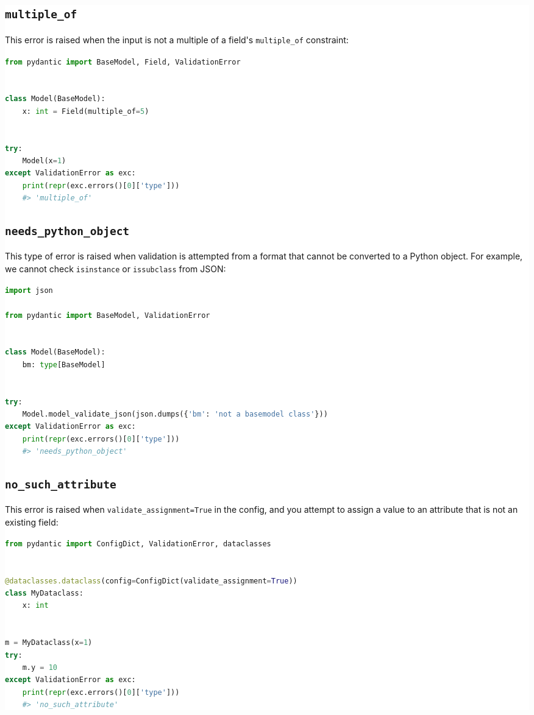 ## `multiple_of`

This error is raised when the input is not a multiple of a field's `multiple_of` constraint:

```python
from pydantic import BaseModel, Field, ValidationError


class Model(BaseModel):
    x: int = Field(multiple_of=5)


try:
    Model(x=1)
except ValidationError as exc:
    print(repr(exc.errors()[0]['type']))
    #> 'multiple_of'

```

## `needs_python_object`

This type of error is raised when validation is attempted from a format that cannot be converted to a Python object. For example, we cannot check `isinstance` or `issubclass` from JSON:

```python
import json

from pydantic import BaseModel, ValidationError


class Model(BaseModel):
    bm: type[BaseModel]


try:
    Model.model_validate_json(json.dumps({'bm': 'not a basemodel class'}))
except ValidationError as exc:
    print(repr(exc.errors()[0]['type']))
    #> 'needs_python_object'

```

## `no_such_attribute`

This error is raised when `validate_assignment=True` in the config, and you attempt to assign a value to an attribute that is not an existing field:

```python
from pydantic import ConfigDict, ValidationError, dataclasses


@dataclasses.dataclass(config=ConfigDict(validate_assignment=True))
class MyDataclass:
    x: int


m = MyDataclass(x=1)
try:
    m.y = 10
except ValidationError as exc:
    print(repr(exc.errors()[0]['type']))
    #> 'no_such_attribute'

```